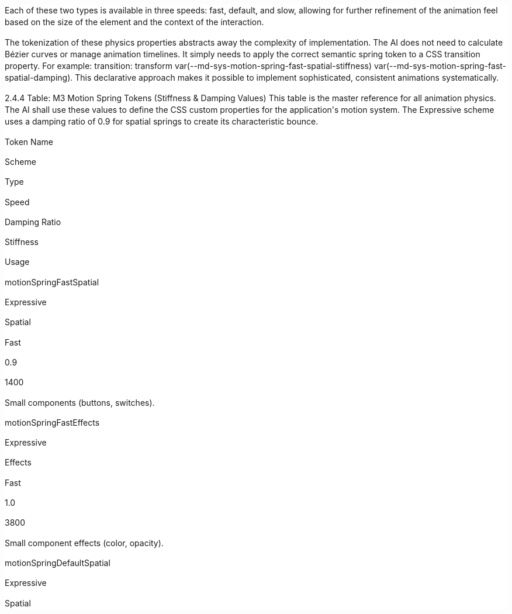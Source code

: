 Each of these two types is available in three speeds: fast, default, and slow, allowing for further refinement of the animation feel based on the size of the element and the context of the interaction.   

The tokenization of these physics properties abstracts away the complexity of implementation. The AI does not need to calculate Bézier curves or manage animation timelines. It simply needs to apply the correct semantic spring token to a CSS transition property. For example: transition: transform var(--md-sys-motion-spring-fast-spatial-stiffness) var(--md-sys-motion-spring-fast-spatial-damping). This declarative approach makes it possible to implement sophisticated, consistent animations systematically.

2.4.4 Table: M3 Motion Spring Tokens (Stiffness & Damping Values)
This table is the master reference for all animation physics. The AI shall use these values to define the CSS custom properties for the application's motion system. The Expressive scheme uses a damping ratio of 0.9 for spatial springs to create its characteristic bounce.

Token Name

Scheme

Type

Speed

Damping Ratio

Stiffness

Usage

motionSpringFastSpatial

Expressive

Spatial

Fast

0.9

1400

Small components (buttons, switches).

motionSpringFastEffects

Expressive

Effects

Fast

1.0

3800

Small component effects (color, opacity).

motionSpringDefaultSpatial

Expressive

Spatial

